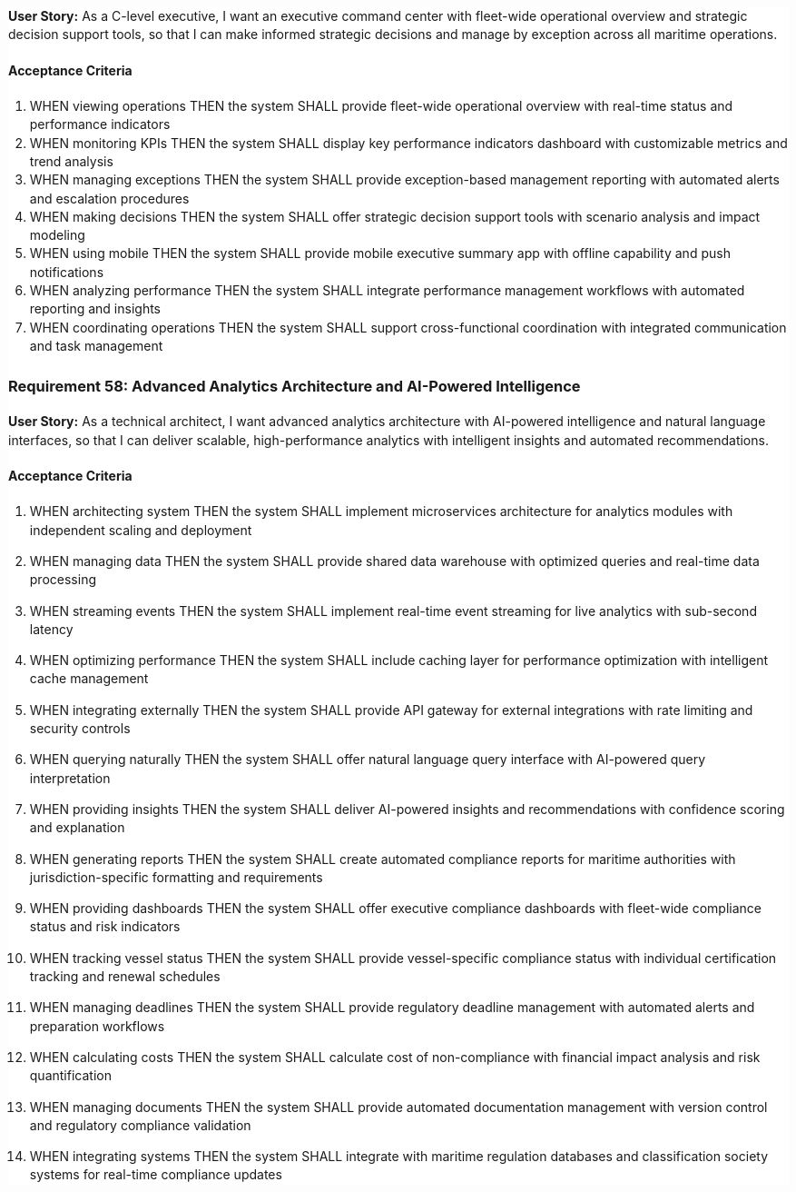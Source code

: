 **User Story:** As a C-level executive, I want an executive command center with fleet-wide operational overview and strategic decision support tools, so that I can make informed strategic decisions and manage by exception across all maritime operations.

#### Acceptance Criteria

1. WHEN viewing operations THEN the system SHALL provide fleet-wide operational overview with real-time status and performance indicators
2. WHEN monitoring KPIs THEN the system SHALL display key performance indicators dashboard with customizable metrics and trend analysis
3. WHEN managing exceptions THEN the system SHALL provide exception-based management reporting with automated alerts and escalation procedures
4. WHEN making decisions THEN the system SHALL offer strategic decision support tools with scenario analysis and impact modeling
5. WHEN using mobile THEN the system SHALL provide mobile executive summary app with offline capability and push notifications
6. WHEN analyzing performance THEN the system SHALL integrate performance management workflows with automated reporting and insights
7. WHEN coordinating operations THEN the system SHALL support cross-functional coordination with integrated communication and task management

### Requirement 58: Advanced Analytics Architecture and AI-Powered Intelligence

**User Story:** As a technical architect, I want advanced analytics architecture with AI-powered intelligence and natural language interfaces, so that I can deliver scalable, high-performance analytics with intelligent insights and automated recommendations.

#### Acceptance Criteria

1. WHEN architecting system THEN the system SHALL implement microservices architecture for analytics modules with independent scaling and deployment
2. WHEN managing data THEN the system SHALL provide shared data warehouse with optimized queries and real-time data processing
3. WHEN streaming events THEN the system SHALL implement real-time event streaming for live analytics with sub-second latency
4. WHEN optimizing performance THEN the system SHALL include caching layer for performance optimization with intelligent cache management
5. WHEN integrating externally THEN the system SHALL provide API gateway for external integrations with rate limiting and security controls
6. WHEN querying naturally THEN the system SHALL offer natural language query interface with AI-powered query interpretation
7. WHEN providing insights THEN the system SHALL deliver AI-powered insights and recommendations with confidence scoring and explanation

1. WHEN generating reports THEN the system SHALL create automated compliance reports for maritime authorities with jurisdiction-specific formatting and requirements
2. WHEN providing dashboards THEN the system SHALL offer executive compliance dashboards with fleet-wide compliance status and risk indicators
3. WHEN tracking vessel status THEN the system SHALL provide vessel-specific compliance status with individual certification tracking and renewal schedules
4. WHEN managing deadlines THEN the system SHALL provide regulatory deadline management with automated alerts and preparation workflows
5. WHEN calculating costs THEN the system SHALL calculate cost of non-compliance with financial impact analysis and risk quantification
6. WHEN managing documents THEN the system SHALL provide automated documentation management with version control and regulatory compliance validation
7. WHEN integrating systems THEN the system SHALL integrate with maritime regulation databases and classification society systems for real-time compliance updates